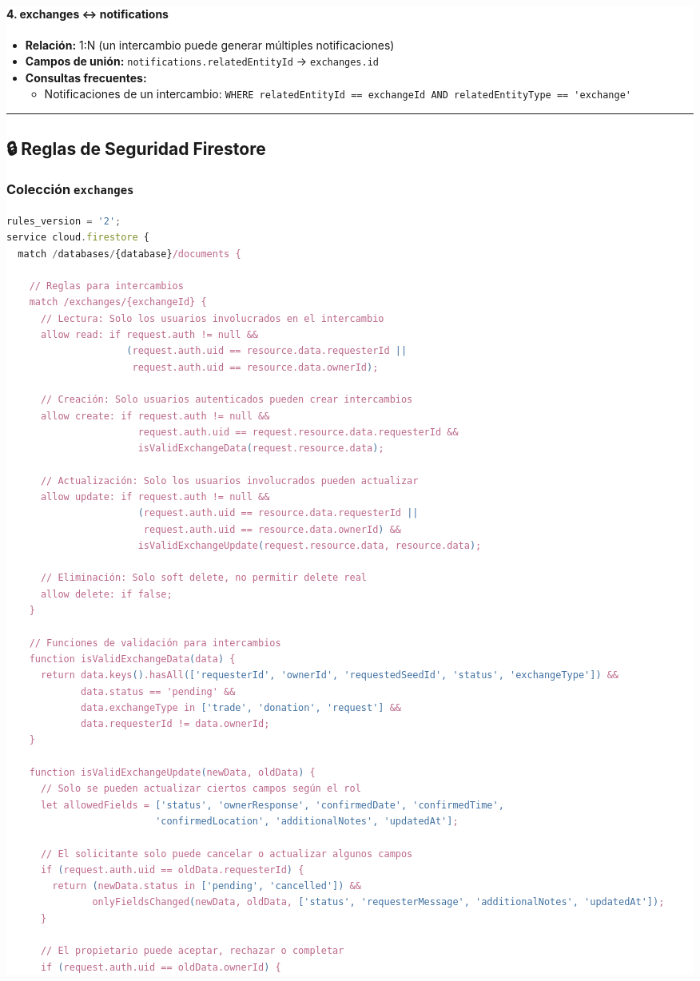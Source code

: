 #### 4. **exchanges ↔ notifications**

- **Relación:** 1:N (un intercambio puede generar múltiples notificaciones)
- **Campos de unión:** `notifications.relatedEntityId` → `exchanges.id`
- **Consultas frecuentes:**
  - Notificaciones de un intercambio: `WHERE relatedEntityId == exchangeId AND relatedEntityType == 'exchange'`

---

## 🔒 Reglas de Seguridad Firestore

### Colección `exchanges`

```javascript
rules_version = '2';
service cloud.firestore {
  match /databases/{database}/documents {

    // Reglas para intercambios
    match /exchanges/{exchangeId} {
      // Lectura: Solo los usuarios involucrados en el intercambio
      allow read: if request.auth != null &&
                     (request.auth.uid == resource.data.requesterId ||
                      request.auth.uid == resource.data.ownerId);

      // Creación: Solo usuarios autenticados pueden crear intercambios
      allow create: if request.auth != null &&
                       request.auth.uid == request.resource.data.requesterId &&
                       isValidExchangeData(request.resource.data);

      // Actualización: Solo los usuarios involucrados pueden actualizar
      allow update: if request.auth != null &&
                       (request.auth.uid == resource.data.requesterId ||
                        request.auth.uid == resource.data.ownerId) &&
                       isValidExchangeUpdate(request.resource.data, resource.data);

      // Eliminación: Solo soft delete, no permitir delete real
      allow delete: if false;
    }

    // Funciones de validación para intercambios
    function isValidExchangeData(data) {
      return data.keys().hasAll(['requesterId', 'ownerId', 'requestedSeedId', 'status', 'exchangeType']) &&
             data.status == 'pending' &&
             data.exchangeType in ['trade', 'donation', 'request'] &&
             data.requesterId != data.ownerId;
    }

    function isValidExchangeUpdate(newData, oldData) {
      // Solo se pueden actualizar ciertos campos según el rol
      let allowedFields = ['status', 'ownerResponse', 'confirmedDate', 'confirmedTime',
                          'confirmedLocation', 'additionalNotes', 'updatedAt'];

      // El solicitante solo puede cancelar o actualizar algunos campos
      if (request.auth.uid == oldData.requesterId) {
        return (newData.status in ['pending', 'cancelled']) &&
               onlyFieldsChanged(newData, oldData, ['status', 'requesterMessage', 'additionalNotes', 'updatedAt']);
      }

      // El propietario puede aceptar, rechazar o completar
      if (request.auth.uid == oldData.ownerId) {
```